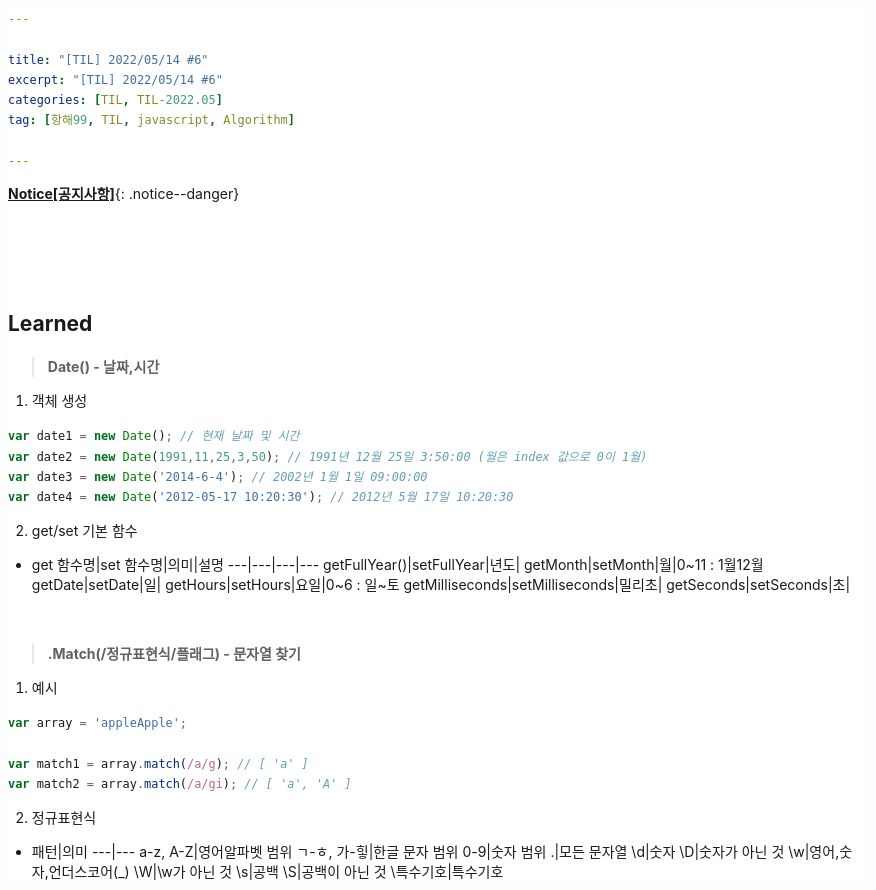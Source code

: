 ```yaml
---

title: "[TIL] 2022/05/14 #6" 
excerpt: "[TIL] 2022/05/14 #6" 
categories: [TIL, TIL-2022.05]
tag: [항해99, TIL, javascript, Algorithm] 

---
```


**[Notice[공지사항]](https://lilclown97.github.io/notice/Notice1/)**{: .notice--danger}

<br><br><br>

## Learned

> **Date() - 날짜,시간**

1. 객체 생성

```javascript
var date1 = new Date(); // 현재 날짜 및 시간
var date2 = new Date(1991,11,25,3,50); // 1991년 12월 25일 3:50:00 (월은 index 값으로 0이 1월)
var date3 = new Date('2014-6-4'); // 2002년 1월 1일 09:00:00
var date4 = new Date('2012-05-17 10:20:30'); // 2012년 5월 17일 10:20:30
```

2. get/set 기본 함수
- get 함수명|set 함수명|의미|설명
---|---|---|---
getFullYear()|setFullYear|년도|
getMonth|setMonth|월|0~11 : 1월12월
getDate|setDate|일|
getHours|setHours|요일|0~6 : 일~토
getMilliseconds|setMilliseconds|밀리초|
getSeconds|setSeconds|초|

<br>

> **.Match(/정규표현식/플래그) - 문자열 찾기**

1. 예시

```javascript
var array = 'appleApple';

var match1 = array.match(/a/g); // [ 'a' ]
var match2 = array.match(/a/gi); // [ 'a', 'A' ]
```

2. 정규표현식
- 패턴|의미
---|---
a-z, A-Z|영어알파벳 범위
ㄱ-ㅎ, 가-힣|한글 문자 범위
0-9|숫자 범위
.|모든 문자열
\d|숫자
\D|숫자가 아닌 것
\w|영어,숫자,언더스코어(_)
\W|\w가 아닌 것
\s|공백
\S|공백이 아닌 것
\특수기호|특수기호
